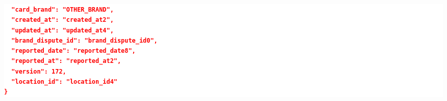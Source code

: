 ```json
  "card_brand": "OTHER_BRAND",
  "created_at": "created_at2",
  "updated_at": "updated_at4",
  "brand_dispute_id": "brand_dispute_id0",
  "reported_date": "reported_date8",
  "reported_at": "reported_at2",
  "version": 172,
  "location_id": "location_id4"
}
```

